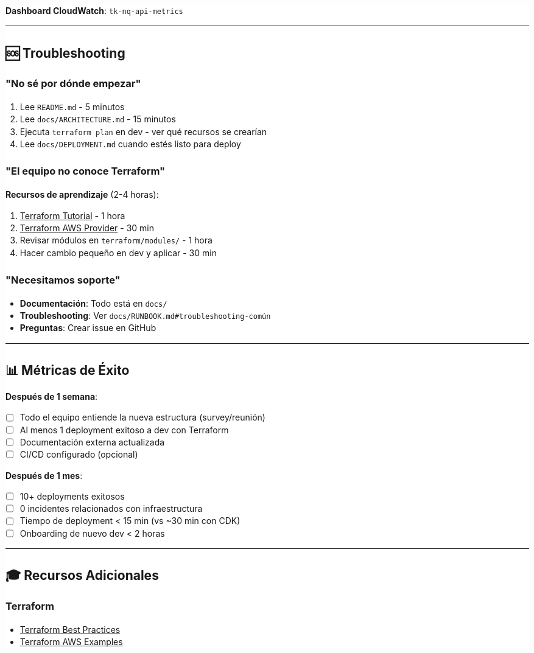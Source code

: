 **Dashboard CloudWatch**: `tk-nq-api-metrics`

---

## 🆘 Troubleshooting

### "No sé por dónde empezar"

1. Lee `README.md` - 5 minutos
2. Lee `docs/ARCHITECTURE.md` - 15 minutos
3. Ejecuta `terraform plan` en dev - ver qué recursos se crearían
4. Lee `docs/DEPLOYMENT.md` cuando estés listo para deploy

### "El equipo no conoce Terraform"

**Recursos de aprendizaje** (2-4 horas):

1. [Terraform Tutorial](https://developer.hashicorp.com/terraform/tutorials) - 1 hora
2. [Terraform AWS Provider](https://registry.terraform.io/providers/hashicorp/aws/latest/docs) - 30 min
3. Revisar módulos en `terraform/modules/` - 1 hora
4. Hacer cambio pequeño en dev y aplicar - 30 min

### "Necesitamos soporte"

- **Documentación**: Todo está en `docs/`
- **Troubleshooting**: Ver `docs/RUNBOOK.md#troubleshooting-común`
- **Preguntas**: Crear issue en GitHub

---

## 📊 Métricas de Éxito

**Después de 1 semana**:

- [ ] Todo el equipo entiende la nueva estructura (survey/reunión)
- [ ] Al menos 1 deployment exitoso a dev con Terraform
- [ ] Documentación externa actualizada
- [ ] CI/CD configurado (opcional)

**Después de 1 mes**:

- [ ] 10+ deployments exitosos
- [ ] 0 incidentes relacionados con infraestructura
- [ ] Tiempo de deployment < 15 min (vs ~30 min con CDK)
- [ ] Onboarding de nuevo dev < 2 horas

---

## 🎓 Recursos Adicionales

### Terraform
- [Terraform Best Practices](https://www.terraform-best-practices.com/)
- [Terraform AWS Examples](https://github.com/hashicorp/terraform-provider-aws/tree/main/examples)
